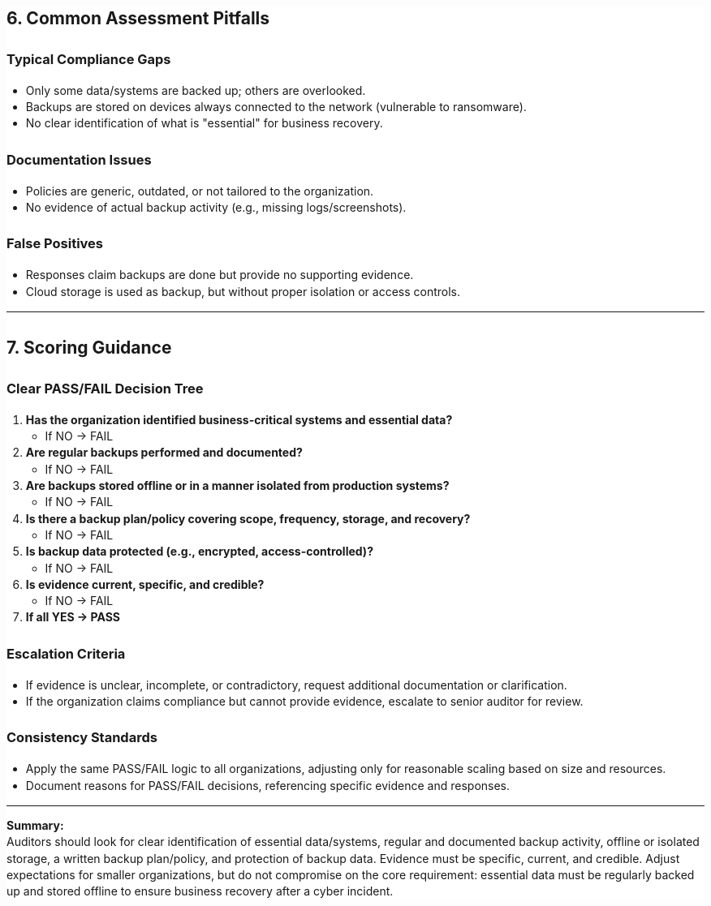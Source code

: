 
## 6. Common Assessment Pitfalls

### Typical Compliance Gaps
- Only some data/systems are backed up; others are overlooked.
- Backups are stored on devices always connected to the network (vulnerable to ransomware).
- No clear identification of what is "essential" for business recovery.

### Documentation Issues
- Policies are generic, outdated, or not tailored to the organization.
- No evidence of actual backup activity (e.g., missing logs/screenshots).

### False Positives
- Responses claim backups are done but provide no supporting evidence.
- Cloud storage is used as backup, but without proper isolation or access controls.

---

## 7. Scoring Guidance

### Clear PASS/FAIL Decision Tree

1. **Has the organization identified business-critical systems and essential data?**
   - If NO → FAIL
2. **Are regular backups performed and documented?**
   - If NO → FAIL
3. **Are backups stored offline or in a manner isolated from production systems?**
   - If NO → FAIL
4. **Is there a backup plan/policy covering scope, frequency, storage, and recovery?**
   - If NO → FAIL
5. **Is backup data protected (e.g., encrypted, access-controlled)?**
   - If NO → FAIL
6. **Is evidence current, specific, and credible?**
   - If NO → FAIL
7. **If all YES → PASS**

### Escalation Criteria
- If evidence is unclear, incomplete, or contradictory, request additional documentation or clarification.
- If the organization claims compliance but cannot provide evidence, escalate to senior auditor for review.

### Consistency Standards
- Apply the same PASS/FAIL logic to all organizations, adjusting only for reasonable scaling based on size and resources.
- Document reasons for PASS/FAIL decisions, referencing specific evidence and responses.

---

**Summary:**  
Auditors should look for clear identification of essential data/systems, regular and documented backup activity, offline or isolated storage, a written backup plan/policy, and protection of backup data. Evidence must be specific, current, and credible. Adjust expectations for smaller organizations, but do not compromise on the core requirement: essential data must be regularly backed up and stored offline to ensure business recovery after a cyber incident.

